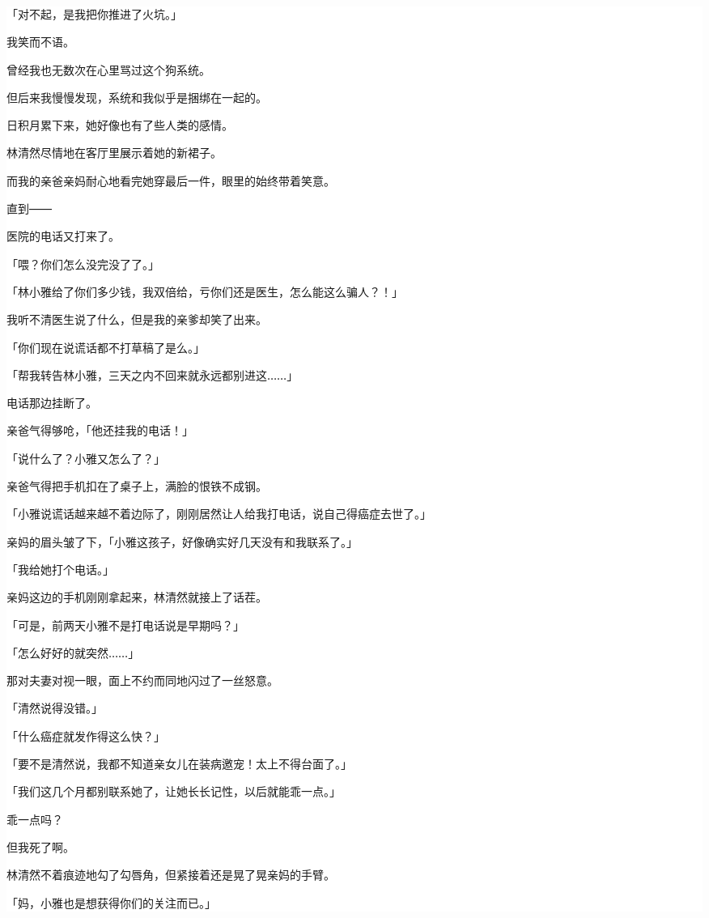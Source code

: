 「对不起，是我把你推进了火坑。」

我笑而不语。

曾经我也无数次在心里骂过这个狗系统。

但后来我慢慢发现，系统和我似乎是捆绑在⼀起的。

日积月累下来，她好像也有了些⼈类的感情。

林清然尽情地在客厅里展示着她的新裙子。

而我的亲爸亲妈耐心地看完她穿最后⼀件，眼里的始终带着笑意。

直到——

医院的电话又打来了。

「喂？你们怎么没完没了了。」

「林小雅给了你们多少钱，我双倍给，亏你们还是医⽣，怎么能这么骗⼈？！」

我听不清医⽣说了什么，但是我的亲爹却笑了出来。

「你们现在说谎话都不打草稿了是么。」

「帮我转告林小雅，三天之内不回来就永远都别进这……」

电话那边挂断了。

亲爸气得够呛，「他还挂我的电话！」

「说什么了？小雅又怎么了？」

亲爸气得把手机扣在了桌子上，满脸的恨铁不成钢。

「小雅说谎话越来越不着边际了，刚刚居然让⼈给我打电话，说自己得癌症去世了。」

亲妈的眉头皱了下，「小雅这孩子，好像确实好几天没有和我联系了。」

「我给她打个电话。」

亲妈这边的手机刚刚拿起来，林清然就接上了话茬。

「可是，前两天小雅不是打电话说是早期吗？」

「怎么好好的就突然……」

那对夫妻对视⼀眼，面上不约而同地闪过了⼀丝怒意。

「清然说得没错。」

「什么癌症就发作得这么快？」

「要不是清然说，我都不知道亲女儿在装病邀宠！太上不得台面了。」

「我们这几个月都别联系她了，让她长长记性，以后就能乖⼀点。」

乖⼀点吗？

但我死了啊。

林清然不着痕迹地勾了勾唇角，但紧接着还是晃了晃亲妈的手臂。

「妈，小雅也是想获得你们的关注而已。」
